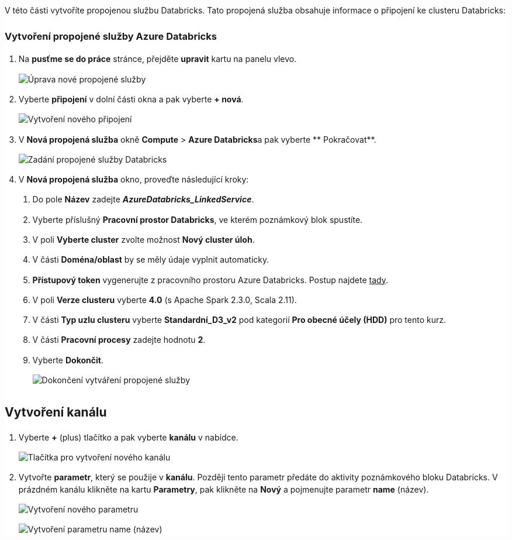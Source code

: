 V této části vytvoříte propojenou službu Databricks. Tato propojená služba obsahuje informace o připojení ke clusteru Databricks:

### <a name="create-an-azure-databricks-linked-service"></a>Vytvoření propojené služby Azure Databricks

1.  Na **pusťme se do práce** stránce, přejděte **upravit** kartu na panelu vlevo.

    ![Úprava nové propojené služby](media/transform-data-using-databricks-notebook/get-started-page.png)

1.  Vyberte **připojení** v dolní části okna a pak vyberte **+ nová**.
    
    ![Vytvoření nového připojení](media/transform-data-using-databricks-notebook/databricks-notebook-activity-image6.png)

1.  V **Nová propojená služba** okně **Compute** \> **Azure Databricks**a pak vyberte ** Pokračovat**.
    
    ![Zadání propojené služby Databricks](media/transform-data-using-databricks-notebook/databricks-notebook-activity-image7.png)

1.  V **Nová propojená služba** okno, proveďte následující kroky:
    
    1.  Do pole **Název** zadejte ***AzureDatabricks\_LinkedService***.
    
    1.  Vyberte příslušný **Pracovní prostor Databricks**, ve kterém poznámkový blok spustíte.

    1.  V poli **Vyberte cluster** zvolte možnost **Nový cluster úloh**.
    
    1.  V části **Doména/oblast** by se měly údaje vyplnit automaticky.

    1.  **Přístupový token** vygenerujte z pracovního prostoru Azure Databricks. Postup najdete [tady](https://docs.databricks.com/api/latest/authentication.html#generate-token).

    1.  V poli **Verze clusteru** vyberte **4.0** (s Apache Spark 2.3.0, Scala 2.11).

    1.  V části **Typ uzlu clusteru** vyberte **Standardní\_D3\_v2** pod kategorií **Pro obecné účely (HDD)** pro tento kurz. 
    
    1.  V části **Pracovní procesy** zadejte hodnotu **2**.
    
    1.  Vyberte **Dokončit**.

        ![Dokončení vytváření propojené služby](media/transform-data-using-databricks-notebook/new-databricks-linkedservice.png)

## <a name="create-a-pipeline"></a>Vytvoření kanálu

1.  Vyberte **+** (plus) tlačítko a pak vyberte **kanálu** v nabídce.

    ![Tlačítka pro vytvoření nového kanálu](media/transform-data-using-databricks-notebook/databricks-notebook-activity-image9.png)

1.  Vytvořte **parametr**, který se použije v **kanálu**. Později tento parametr předáte do aktivity poznámkového bloku Databricks. V prázdném kanálu klikněte na kartu **Parametry**, pak klikněte na **Nový** a pojmenujte parametr **name** (název).

    ![Vytvoření nového parametru](media/transform-data-using-databricks-notebook/databricks-notebook-activity-image10.png)

    ![Vytvoření parametru name (název)](media/transform-data-using-databricks-notebook/databricks-notebook-activity-image11.png)
